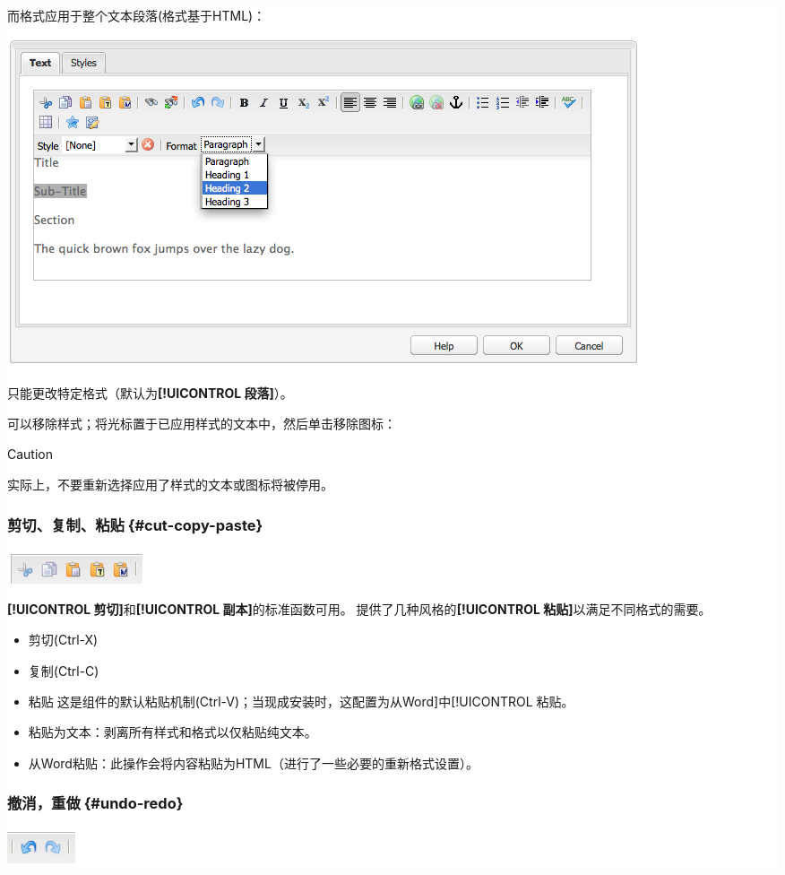 而格式应用于整个文本段落(格式基于HTML)：

![cq55_rte_paragraph_use](assets/cq55_rte_paragraph_use.png)

只能更改特定格式（默认为&#x200B;**[!UICONTROL 段落]**）。

可以移除样式；将光标置于已应用样式的文本中，然后单击移除图标：

>[!CAUTION]
>
>实际上，不要重新选择应用了样式的文本或图标将被停用。

### 剪切、复制、粘贴 {#cut-copy-paste}

![剪切、复制、粘贴工具栏](do-not-localize/cq55_rte_cutcopypaste.png)

**[!UICONTROL 剪切]**&#x200B;和&#x200B;**[!UICONTROL 副本]**&#x200B;的标准函数可用。 提供了几种风格的&#x200B;**[!UICONTROL 粘贴]**&#x200B;以满足不同格式的需要。

* 剪切(Ctrl-X)
* 复制(Ctrl-C)
* 粘贴
这是组件的默认粘贴机制(Ctrl-V)；当现成安装时，这配置为从Word]中[!UICONTROL 粘贴。

* 粘贴为文本：剥离所有样式和格式以仅粘贴纯文本。

* 从Word粘贴：此操作会将内容粘贴为HTML（进行了一些必要的重新格式设置）。

### 撤消，重做 {#undo-redo}

![撤消，重做工具栏](do-not-localize/cq55_rte_undoredo.png)
